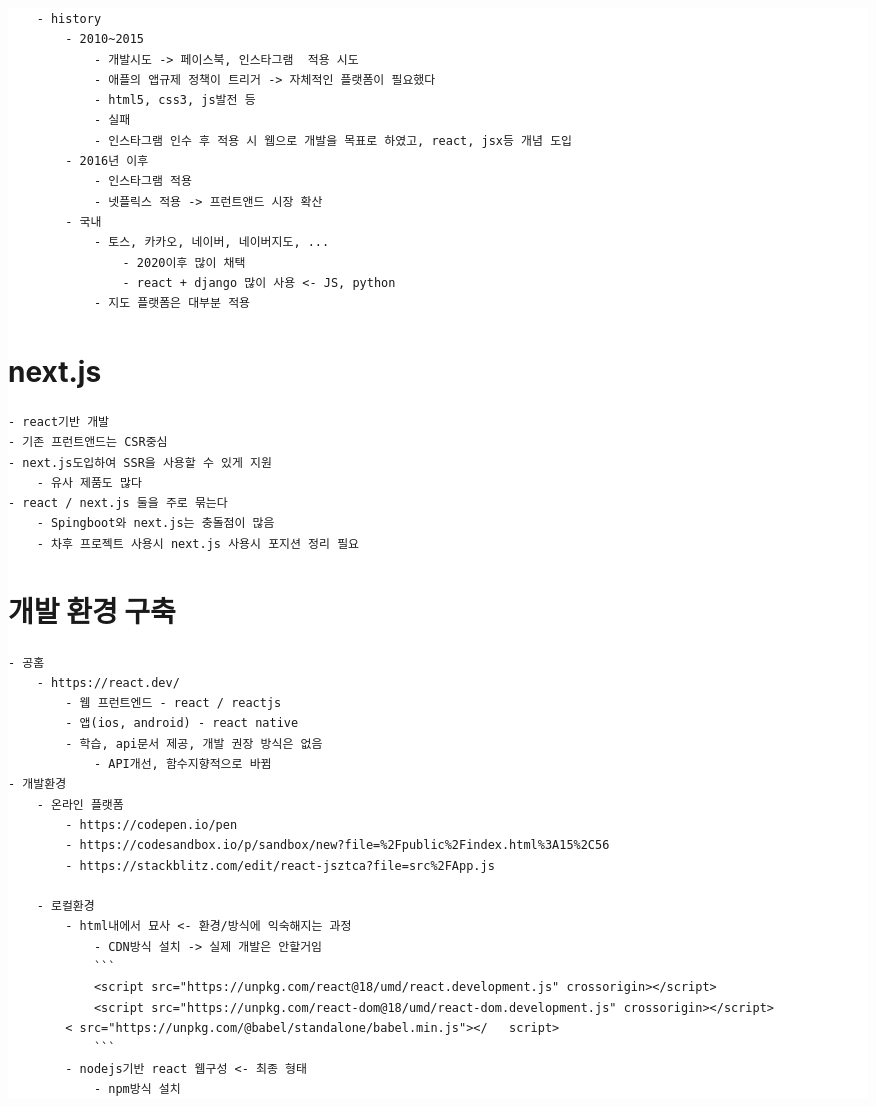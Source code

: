         - history
            - 2010~2015
                - 개발시도 -> 페이스북, 인스타그램  적용 시도
                - 애플의 앱규제 정책이 트리거 -> 자체적인 플랫폼이 필요했다
                - html5, css3, js발전 등
                - 실패
                - 인스타그램 인수 후 적용 시 웹으로 개발을 목표로 하였고, react, jsx등 개념 도입
            - 2016년 이후
                - 인스타그램 적용
                - 넷플릭스 적용 -> 프런트앤드 시장 확산
            - 국내
                - 토스, 카카오, 네이버, 네이버지도, ...
                    - 2020이후 많이 채택
                    - react + django 많이 사용 <- JS, python
                - 지도 플랫폼은 대부분 적용

# next.js
    - react기반 개발
    - 기존 프런트앤드는 CSR중심
    - next.js도입하여 SSR을 사용할 수 있게 지원
        - 유사 제품도 많다
    - react / next.js 둘을 주로 묶는다
        - Spingboot와 next.js는 충돌점이 많음
        - 차후 프로젝트 사용시 next.js 사용시 포지션 정리 필요

# 개발 환경 구축
    - 공홈
        - https://react.dev/
            - 웹 프런트엔드 - react / reactjs   
            - 앱(ios, android) - react native
            - 학습, api문서 제공, 개발 권장 방식은 없음
                - API개선, 함수지향적으로 바뀜
    - 개발환경
        - 온라인 플랫폼
            - https://codepen.io/pen
            - https://codesandbox.io/p/sandbox/new?file=%2Fpublic%2Findex.html%3A15%2C56
            - https://stackblitz.com/edit/react-jsztca?file=src%2FApp.js

        - 로컬환경
            - html내에서 묘사 <- 환경/방식에 익숙해지는 과정
                - CDN방식 설치 -> 실제 개발은 안할거임
                ```
                <script src="https://unpkg.com/react@18/umd/react.development.js" crossorigin></script>
                <script src="https://unpkg.com/react-dom@18/umd/react-dom.development.js" crossorigin></script>
            < src="https://unpkg.com/@babel/standalone/babel.min.js"></   script>
                ```
            - nodejs기반 react 웹구성 <- 최종 형태
                - npm방식 설치

